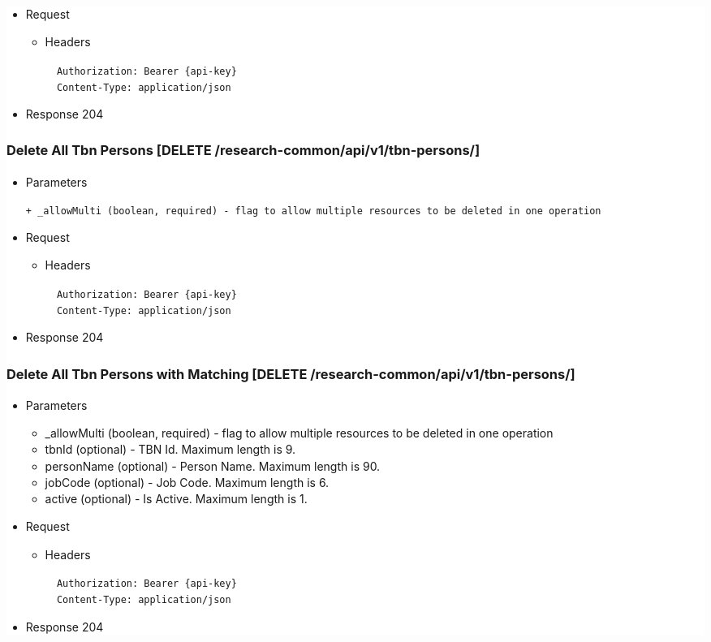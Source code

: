 + Request

    + Headers

            Authorization: Bearer {api-key}
            Content-Type: application/json

+ Response 204

### Delete All Tbn Persons [DELETE /research-common/api/v1/tbn-persons/]

+ Parameters

      + _allowMulti (boolean, required) - flag to allow multiple resources to be deleted in one operation

+ Request

    + Headers

            Authorization: Bearer {api-key}
            Content-Type: application/json

+ Response 204

### Delete All Tbn Persons with Matching [DELETE /research-common/api/v1/tbn-persons/]

+ Parameters

    + _allowMulti (boolean, required) - flag to allow multiple resources to be deleted in one operation
    + tbnId (optional) - TBN Id. Maximum length is 9.
    + personName (optional) - Person Name. Maximum length is 90.
    + jobCode (optional) - Job Code. Maximum length is 6.
    + active (optional) - Is Active. Maximum length is 1.

      
+ Request

    + Headers

            Authorization: Bearer {api-key}
            Content-Type: application/json

+ Response 204
